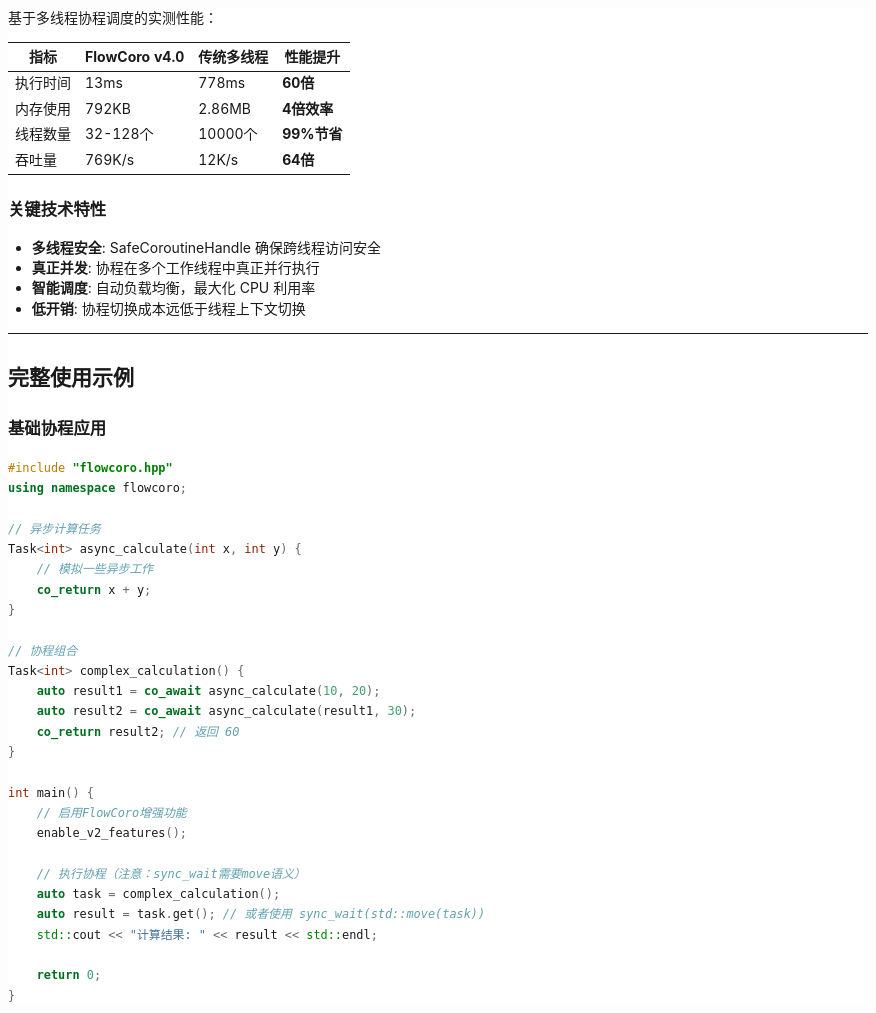 基于多线程协程调度的实测性能：

| 指标 | FlowCoro v4.0 | 传统多线程 | 性能提升 |
|------|---------------|------------|----------|
| 执行时间 | 13ms | 778ms | **60倍** |
| 内存使用 | 792KB | 2.86MB | **4倍效率** |
| 线程数量 | 32-128个 | 10000个 | **99%节省** |
| 吞吐量 | 769K/s | 12K/s | **64倍** |

### 关键技术特性

- **多线程安全**: SafeCoroutineHandle 确保跨线程访问安全
- **真正并发**: 协程在多个工作线程中真正并行执行
- **智能调度**: 自动负载均衡，最大化 CPU 利用率
- **低开销**: 协程切换成本远低于线程上下文切换

---

## 完整使用示例

### 基础协程应用

```cpp
#include "flowcoro.hpp"
using namespace flowcoro;

// 异步计算任务
Task<int> async_calculate(int x, int y) {
    // 模拟一些异步工作
    co_return x + y;
}

// 协程组合
Task<int> complex_calculation() {
    auto result1 = co_await async_calculate(10, 20);
    auto result2 = co_await async_calculate(result1, 30);
    co_return result2; // 返回 60
}

int main() {
    // 启用FlowCoro增强功能
    enable_v2_features();

    // 执行协程（注意：sync_wait需要move语义）
    auto task = complex_calculation();
    auto result = task.get(); // 或者使用 sync_wait(std::move(task))
    std::cout << "计算结果: " << result << std::endl;

    return 0;
}
```
